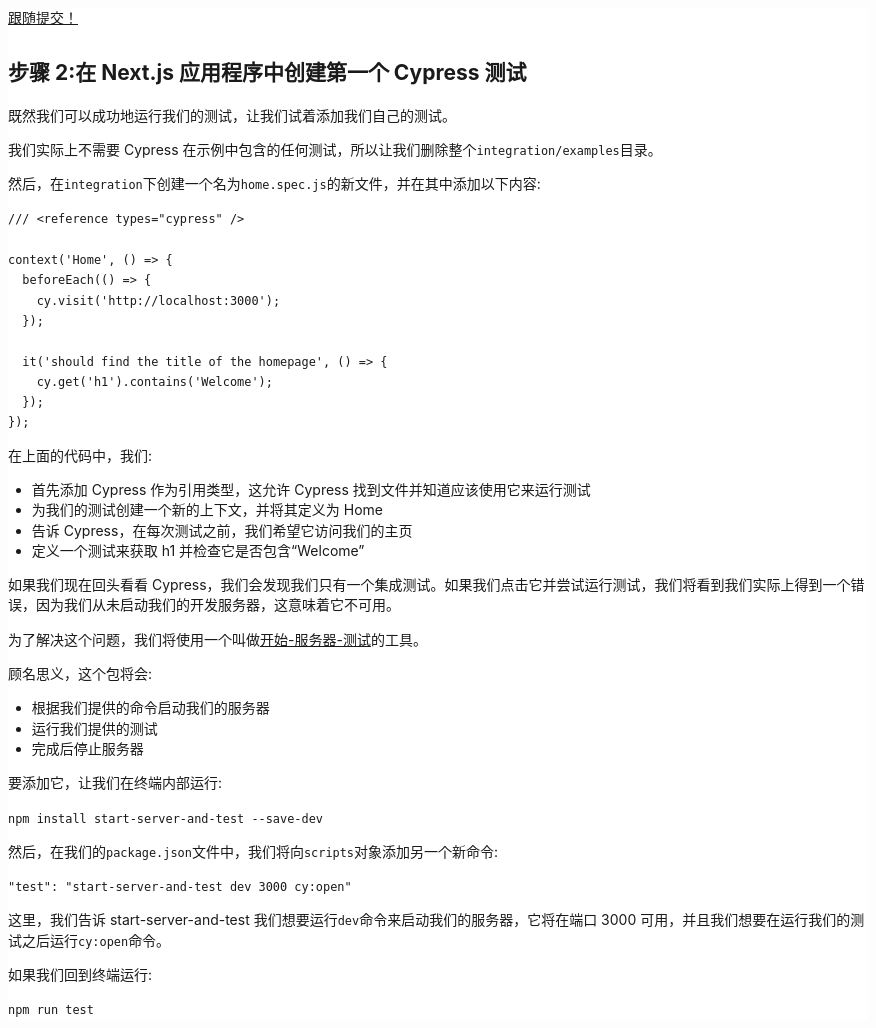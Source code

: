 [跟随提交！](https://github.com/colbyfayock/my-testing-app/commit/ba73974d4521443d64fa4bddbc07500c0bb7b74f)

## 步骤 2:在 Next.js 应用程序中创建第一个 Cypress 测试

既然我们可以成功地运行我们的测试，让我们试着添加我们自己的测试。

我们实际上不需要 Cypress 在示例中包含的任何测试，所以让我们删除整个`integration/examples`目录。

然后，在`integration`下创建一个名为`home.spec.js`的新文件，并在其中添加以下内容:

```
/// <reference types="cypress" />

context('Home', () => {
  beforeEach(() => {
    cy.visit('http://localhost:3000');
  });

  it('should find the title of the homepage', () => {
    cy.get('h1').contains('Welcome');
  });
}); 
```

在上面的代码中，我们:

*   首先添加 Cypress 作为引用类型，这允许 Cypress 找到文件并知道应该使用它来运行测试
*   为我们的测试创建一个新的上下文，并将其定义为 Home
*   告诉 Cypress，在每次测试之前，我们希望它访问我们的主页
*   定义一个测试来获取 h1 并检查它是否包含“Welcome”

如果我们现在回头看看 Cypress，我们会发现我们只有一个集成测试。如果我们点击它并尝试运行测试，我们将看到我们实际上得到一个错误，因为我们从未启动我们的开发服务器，这意味着它不可用。

为了解决这个问题，我们将使用一个叫做[开始-服务器-测试](https://www.npmjs.com/package/start-server-and-test)的工具。

顾名思义，这个包将会:

*   根据我们提供的命令启动我们的服务器
*   运行我们提供的测试
*   完成后停止服务器

要添加它，让我们在终端内部运行:

```
npm install start-server-and-test --save-dev 
```

然后，在我们的`package.json`文件中，我们将向`scripts`对象添加另一个新命令:

```
"test": "start-server-and-test dev 3000 cy:open" 
```

这里，我们告诉 start-server-and-test 我们想要运行`dev`命令来启动我们的服务器，它将在端口 3000 可用，并且我们想要在运行我们的测试之后运行`cy:open`命令。

如果我们回到终端运行:

```
npm run test 
```
